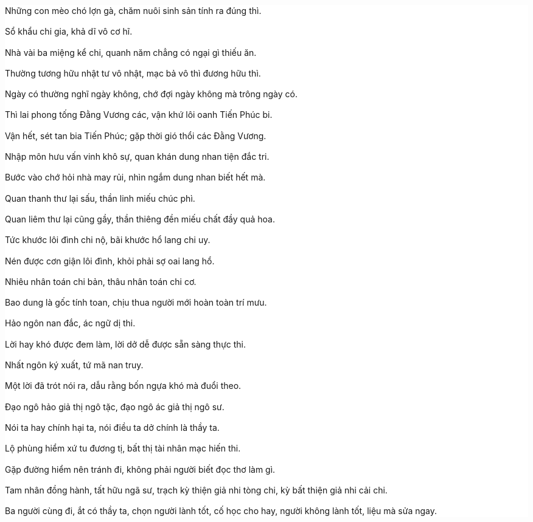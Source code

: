 Những con mèo chó lợn gà, chăm nuôi sinh sản tính ra đúng thì.



Sổ khẩu chi gia, khả dĩ vô cơ hĩ.

Nhà vài ba miệng kể chi, quanh năm chẳng có ngại gì thiếu ăn.



Thường tương hữu nhật tư vô nhật, mạc bả vô thì đương hữu thì.

Ngày có thường nghĩ ngày không, chớ đợi ngày không mà trông ngày có.



Thì lai phong tống Đằng Vương các, vận khứ lôi oanh Tiến Phúc bi.

Vận hết, sét tan bia Tiến Phúc; gặp thời gió thổi các Đằng Vương.



Nhập môn hưu vấn vinh khô sự, quan khán dung nhan tiện đắc tri.

Bước vào chớ hỏi nhà may rủi, nhìn ngắm dung nhan biết hết mà.



Quan thanh thư lại sấu, thần linh miếu chúc phì.

Quan liêm thư lại cũng gầy, thần thiêng đền miếu chất đầy quả hoa.



Tức khước lôi đình chi nộ, bãi khước hổ lang chi uy.

Nén được cơn giận lôi đình, khỏi phải sợ oai lang hổ.



Nhiêu nhân toán chi bản, thâu nhân toán chi cơ.

Bao dung là gốc tính toan, chịu thua người mới hoàn toàn trí mưu.



Hảo ngôn nan đắc, ác ngữ dị thi.

Lời hay khó được đem làm, lời dở dễ được sẵn sàng thực thi.



Nhất ngôn ký xuất, tứ mã nan truy.

Một lời đã trót nói ra, dẫu rằng bốn ngựa khó mà đuổi theo.



Đạo ngô hảo giả thị ngô tặc, đạo ngô ác giả thị ngô sư.

Nói ta hay chính hại ta, nói điều ta dở chính là thầy ta.



Lộ phùng hiểm xứ tu đương tị, bất thị tài nhân mạc hiến thi.

Gặp đường hiểm nên tránh đi, không phải người biết đọc thơ làm gì.



Tam nhân đồng hành, tất hữu ngã sư, trạch kỳ thiện giả nhi tòng chi, kỳ bất thiện giả nhi cải chi.

Ba người cùng đi, ắt có thầy ta, chọn người lành tốt, cố học cho hay, người không lành tốt, liệu mà sửa ngay.
